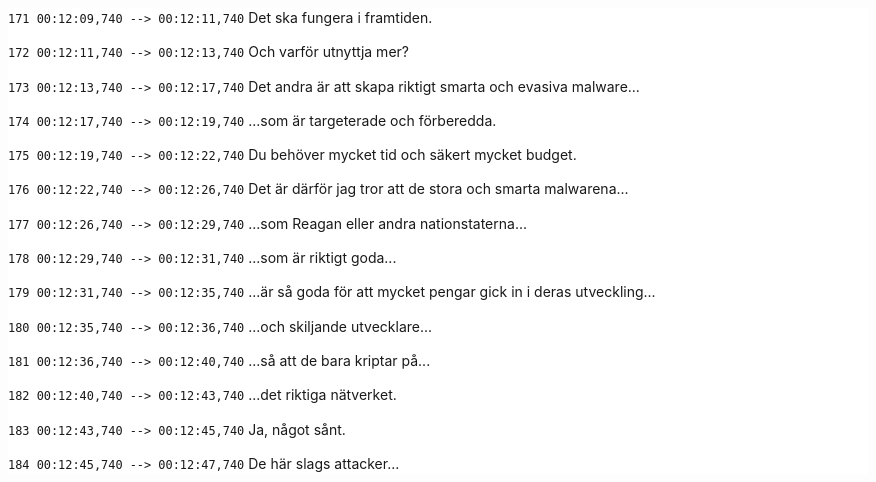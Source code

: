 

`171 00:12:09,740 --> 00:12:11,740`
Det ska fungera i framtiden.



`172 00:12:11,740 --> 00:12:13,740`
Och varför utnyttja mer?



`173 00:12:13,740 --> 00:12:17,740`
Det andra är att skapa riktigt smarta och evasiva malware...



`174 00:12:17,740 --> 00:12:19,740`
\...som är targeterade och förberedda.



`175 00:12:19,740 --> 00:12:22,740`
Du behöver mycket tid och säkert mycket budget.



`176 00:12:22,740 --> 00:12:26,740`
Det är därför jag tror att de stora och smarta malwarena...



`177 00:12:26,740 --> 00:12:29,740`
\...som Reagan eller andra nationstaterna...



`178 00:12:29,740 --> 00:12:31,740`
\...som är riktigt goda...



`179 00:12:31,740 --> 00:12:35,740`
\...är så goda för att mycket pengar gick in i deras utveckling...



`180 00:12:35,740 --> 00:12:36,740`
\...och skiljande utvecklare...



`181 00:12:36,740 --> 00:12:40,740`
\...så att de bara kriptar på...



`182 00:12:40,740 --> 00:12:43,740`
\...det riktiga nätverket.



`183 00:12:43,740 --> 00:12:45,740`
Ja, något sånt.



`184 00:12:45,740 --> 00:12:47,740`
De här slags attacker...
